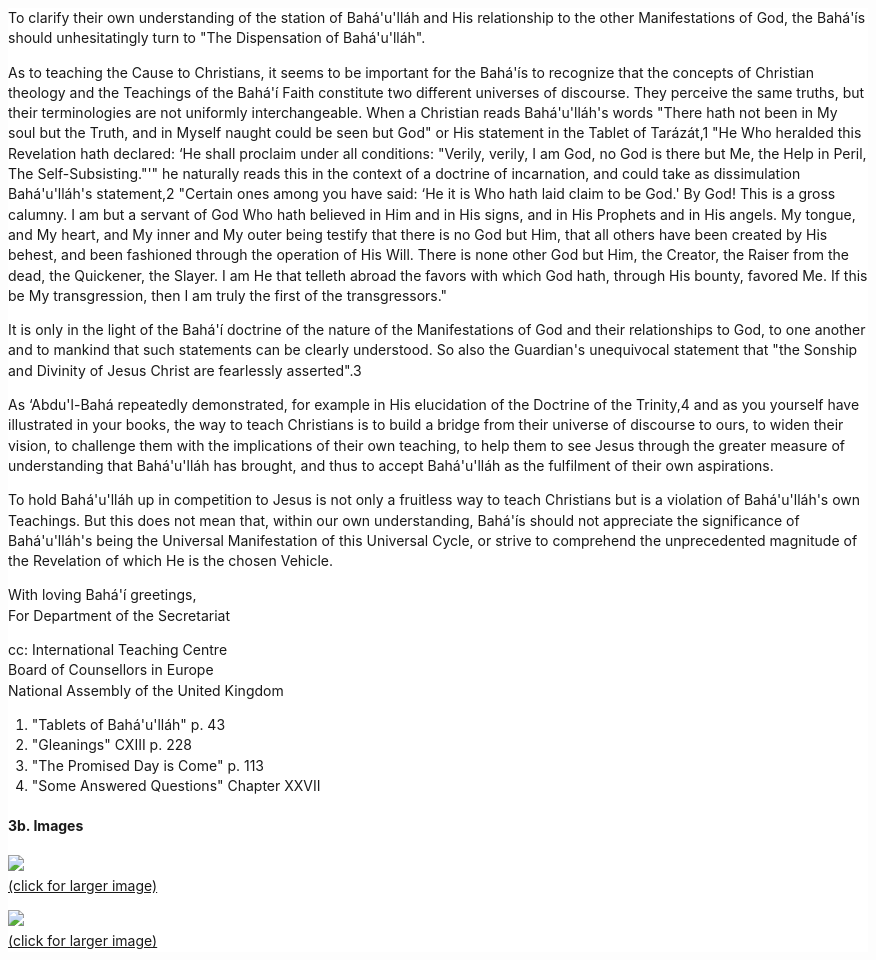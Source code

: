 To clarify their own understanding of the station of Bahá'u'lláh and His relationship to the other Manifestations of God, the Bahá'ís should unhesitatingly turn to "The Dispensation of Bahá'u'lláh".

As to teaching the Cause to Christians, it seems to be important for the Bahá'ís to recognize that the concepts of Christian theology and the Teachings of the Bahá'í Faith constitute two different universes of discourse. They perceive the same truths, but their terminologies are not uniformly interchangeable. When a Christian reads Bahá'u'lláh's words "There hath not been in My soul but the Truth, and in Myself naught could be seen but God" or His statement in the Tablet of Tarázát,1 "He Who heralded this Revelation hath declared: ‘He shall proclaim under all conditions: "Verily, verily, I am God, no God is there but Me, the Help in Peril, The Self-Subsisting."'" he naturally reads this in the context of a doctrine of incarnation, and could take as dissimulation Bahá'u'lláh's statement,2 "Certain ones among you have said: ‘He it is Who hath laid claim to be God.' By God! This is a gross calumny. I am but a servant of God Who hath believed in Him and in His signs, and in His Prophets and in His angels. My tongue, and My heart, and My inner and My outer being testify that there is no God but Him, that all others have been created by His behest, and been fashioned through the operation of His Will. There is none other God but Him, the Creator, the Raiser from the dead, the Quickener, the Slayer. I am He that telleth abroad the favors with which God hath, through His bounty, favored Me. If this be My transgression, then I am truly the first of the transgressors."

It is only in the light of the Bahá'í doctrine of the nature of the Manifestations of God and their relationships to God, to one another and to mankind that such statements can be clearly understood. So also the Guardian's unequivocal statement that "the Sonship and Divinity of Jesus Christ are fearlessly asserted".3

As ‘Abdu'l-Bahá repeatedly demonstrated, for example in His elucidation of the Doctrine of the Trinity,4 and as you yourself have illustrated in your books, the way to teach Christians is to build a bridge from their universe of discourse to ours, to widen their vision, to challenge them with the implications of their own teaching, to help them to see Jesus through the greater measure of understanding that Bahá'u'lláh has brought, and thus to accept Bahá'u'lláh as the fulfilment of their own aspirations.

To hold Bahá'u'lláh up in competition to Jesus is not only a fruitless way to teach Christians but is a violation of Bahá'u'lláh's own Teachings. But this does not mean that, within our own understanding, Bahá'ís should not appreciate the significance of Bahá'u'lláh's being the Universal Manifestation of this Universal Cycle, or strive to comprehend the unprecedented magnitude of the Revelation of which He is the chosen Vehicle.

With loving Bahá'í greetings,  
For Department of the Secretariat

cc: International Teaching Centre  
Board of Counsellors in Europe  
National Assembly of the United Kingdom

1.  "Tablets of Bahá'u'lláh" p. 43
2.  "Gleanings" CXIII p. 228
3.  "The Promised Day is Come" p. 113
4.  "Some Answered Questions" Chapter XXVII

#### 3b. Images

[![](https://bahai-library.com/images/u/uhj_station_bahaullah_1992-12_1.jpg)  
(click for larger image)](https://bahai-library.com/images/u/uhj_station_bahaullah_1992-12_1.jpg)

[![](https://bahai-library.com/images/u/uhj_station_bahaullah_1992-12_2.jpg)  
(click for larger image)](https://bahai-library.com/images/u/uhj_station_bahaullah_1992-12_2.jpg)
